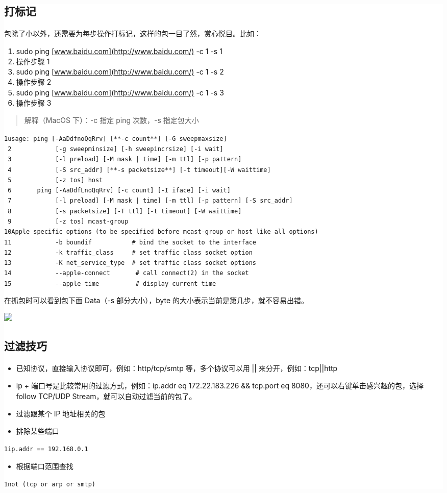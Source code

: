 ```
```

打标记[](#%e6%89%93%e6%a0%87%e8%ae%b0)
-----------------------------------

包除了小以外，还需要为每步操作打标记，这样的包一目了然，赏心悦目。比如：

1.  sudo ping [www.baidu.com](http://www.baidu.com/) -c 1 -s 1
2.  操作步骤 1
3.  sudo ping [www.baidu.com](http://www.baidu.com/) -c 1 -s 2
4.  操作步骤 2
5.  sudo ping [www.baidu.com](http://www.baidu.com/) -c 1 -s 3
6.  操作步骤 3

> 解释（MacOS 下）：-c 指定 ping 次数，-s 指定包大小

```
1usage: ping [-AaDdfnoQqRrv] [**-c count**] [-G sweepmaxsize]
 2            [-g sweepminsize] [-h sweepincrsize] [-i wait]
 3            [-l preload] [-M mask | time] [-m ttl] [-p pattern]
 4            [-S src_addr] [**-s packetsize**] [-t timeout][-W waittime]
 5            [-z tos] host
 6       ping [-AaDdfLnoQqRrv] [-c count] [-I iface] [-i wait]
 7            [-l preload] [-M mask | time] [-m ttl] [-p pattern] [-S src_addr]
 8            [-s packetsize] [-T ttl] [-t timeout] [-W waittime]
 9            [-z tos] mcast-group
10Apple specific options (to be specified before mcast-group or host like all options)
11            -b boundif           # bind the socket to the interface
12            -k traffic_class     # set traffic class socket option
13            -K net_service_type  # set traffic class socket options
14            --apple-connect       # call connect(2) in the socket
15            --apple-time          # display current time
```

在抓包时可以看到包下面 Data（-s 部分大小），byte 的大小表示当前是第几步，就不容易出错。

 ![](https://www.ilikejobs.com/posts/wireshark/wireshark%201.png) 

过滤技巧[](#%e8%bf%87%e6%bb%a4%e6%8a%80%e5%b7%a7)
---------------------------------------------

*   已知协议，直接输入协议即可，例如：http/tcp/smtp 等，多个协议可以用 || 来分开，例如：tcp||http
*   ip + 端口号是比较常用的过滤方式，例如：ip.addr eq 172.22.183.226 && tcp.port eq 8080，还可以右键单击感兴趣的包，选择 follow TCP/UDP Stream，就可以自动过滤当前的包了。
*   过滤跟某个 IP 地址相关的包

*   排除某些端口

```
1ip.addr == 192.168.0.1
```

*   根据端口范围查找

```
1not (tcp or arp or smtp)
```
